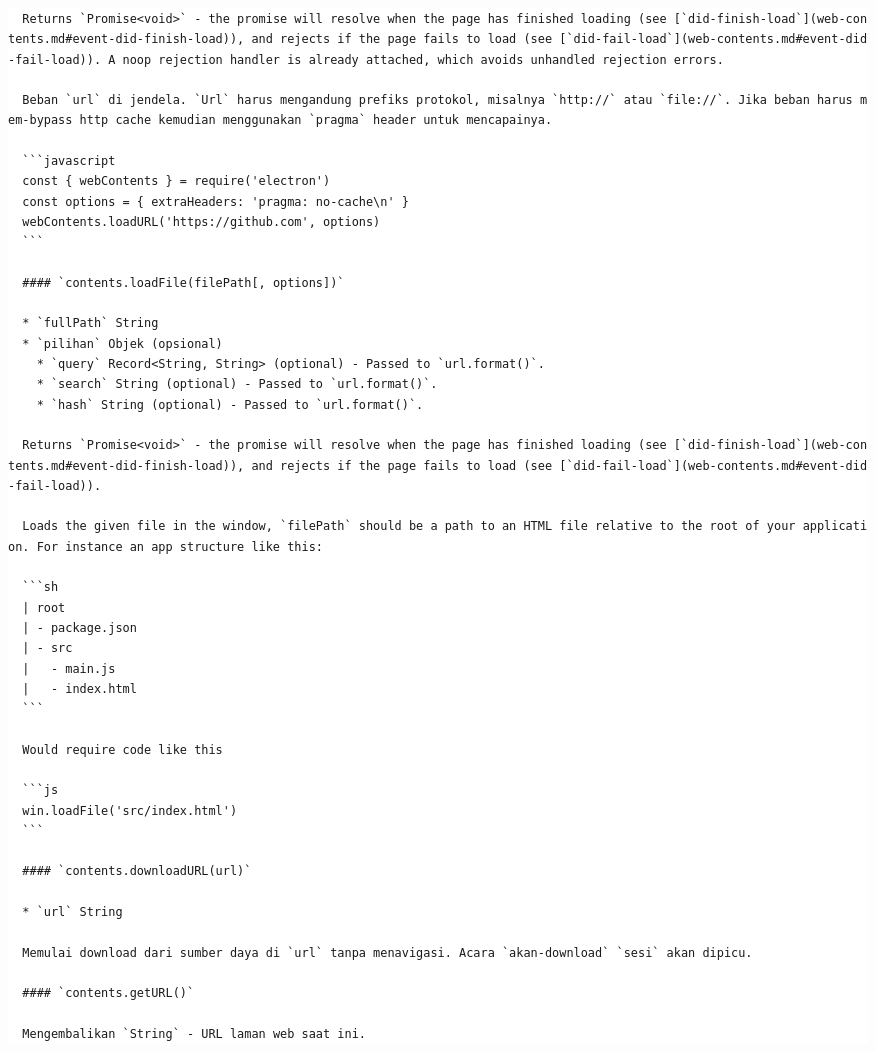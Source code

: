       Returns `Promise<void>` - the promise will resolve when the page has finished loading (see [`did-finish-load`](web-contents.md#event-did-finish-load)), and rejects if the page fails to load (see [`did-fail-load`](web-contents.md#event-did-fail-load)). A noop rejection handler is already attached, which avoids unhandled rejection errors.
      
      Beban `url` di jendela. `Url` harus mengandung prefiks protokol, misalnya `http://` atau `file://`. Jika beban harus mem-bypass http cache kemudian menggunakan `pragma` header untuk mencapainya.
      
      ```javascript
      const { webContents } = require('electron')
      const options = { extraHeaders: 'pragma: no-cache\n' }
      webContents.loadURL('https://github.com', options)
      ```
      
      #### `contents.loadFile(filePath[, options])`
      
      * `fullPath` String
      * `pilihan` Objek (opsional) 
        * `query` Record<String, String> (optional) - Passed to `url.format()`.
        * `search` String (optional) - Passed to `url.format()`.
        * `hash` String (optional) - Passed to `url.format()`.
      
      Returns `Promise<void>` - the promise will resolve when the page has finished loading (see [`did-finish-load`](web-contents.md#event-did-finish-load)), and rejects if the page fails to load (see [`did-fail-load`](web-contents.md#event-did-fail-load)).
      
      Loads the given file in the window, `filePath` should be a path to an HTML file relative to the root of your application. For instance an app structure like this:
      
      ```sh
      | root
      | - package.json
      | - src
      |   - main.js
      |   - index.html
      ```
      
      Would require code like this
      
      ```js
      win.loadFile('src/index.html')
      ```
      
      #### `contents.downloadURL(url)`
      
      * `url` String
      
      Memulai download dari sumber daya di `url` tanpa menavigasi. Acara `akan-download` `sesi` akan dipicu.
      
      #### `contents.getURL()`
      
      Mengembalikan `String` - URL laman web saat ini.
      